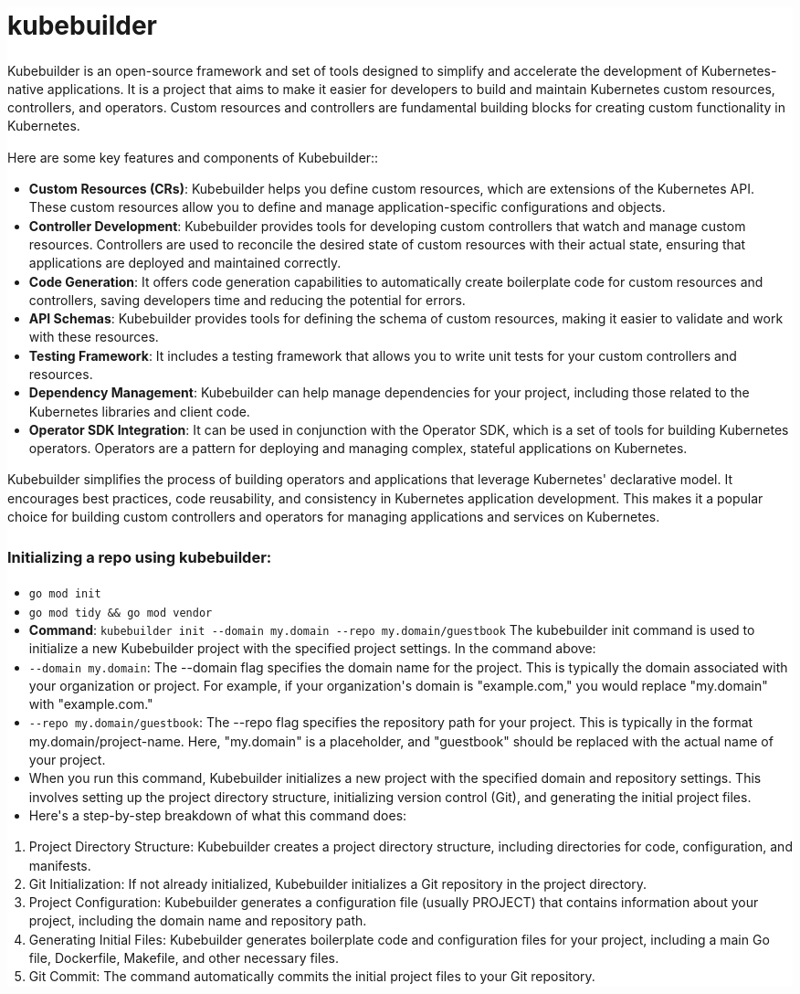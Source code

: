 # kubebuilder
Kubebuilder is an open-source framework and set of tools designed to simplify and accelerate the development of Kubernetes-native applications. It is a project that aims to make it easier for developers to build and maintain Kubernetes custom resources, controllers, and operators. Custom resources and controllers are fundamental building blocks for creating custom functionality in Kubernetes.

Here are some key features and components of Kubebuilder::
- **Custom Resources (CRs)**: Kubebuilder helps you define custom resources, which are extensions of the Kubernetes API. These custom resources allow you to define and manage application-specific configurations and objects.
- **Controller Development**: Kubebuilder provides tools for developing custom controllers that watch and manage custom resources. Controllers are used to reconcile the desired state of custom resources with their actual state, ensuring that applications are deployed and maintained correctly.
- **Code Generation**: It offers code generation capabilities to automatically create boilerplate code for custom resources and controllers, saving developers time and reducing the potential for errors.
- **API Schemas**: Kubebuilder provides tools for defining the schema of custom resources, making it easier to validate and work with these resources.
- **Testing Framework**: It includes a testing framework that allows you to write unit tests for your custom controllers and resources.
- **Dependency Management**: Kubebuilder can help manage dependencies for your project, including those related to the Kubernetes libraries and client code.
- **Operator SDK Integration**: It can be used in conjunction with the Operator SDK, which is a set of tools for building Kubernetes operators. Operators are a pattern for deploying and managing complex, stateful applications on Kubernetes.

Kubebuilder simplifies the process of building operators and applications that leverage Kubernetes' declarative model. It encourages best practices, code reusability, and consistency in Kubernetes application development. This makes it a popular choice for building custom controllers and operators for managing applications and services on Kubernetes.

### Initializing a repo using kubebuilder:
- `go mod init`
- `go mod tidy && go mod vendor`
- **Command**: `kubebuilder init --domain my.domain --repo my.domain/guestbook`
The kubebuilder init command is used to initialize a new Kubebuilder project with the specified project settings. In the command above:
- `--domain my.domain`:  The --domain flag specifies the domain name for the project. This is typically the domain associated with your organization or project. For example, if your organization's domain is "example.com," you would replace "my.domain" with "example.com."
- `--repo my.domain/guestbook`: The --repo flag specifies the repository path for your project. This is typically in the format my.domain/project-name. Here, "my.domain" is a placeholder, and "guestbook" should be replaced with the actual name of your project.
- When you run this command, Kubebuilder initializes a new project with the specified domain and repository settings. This involves setting up the project directory structure, initializing version control (Git), and generating the initial project files.
- Here's a step-by-step breakdown of what this command does:
1. Project Directory Structure: Kubebuilder creates a project directory structure, including directories for code, configuration, and manifests.
2. Git Initialization: If not already initialized, Kubebuilder initializes a Git repository in the project directory.
3. Project Configuration: Kubebuilder generates a configuration file (usually PROJECT) that contains information about your project, including the domain name and repository path.
4. Generating Initial Files: Kubebuilder generates boilerplate code and configuration files for your project, including a main Go file, Dockerfile, Makefile, and other necessary files.
5. Git Commit: The command automatically commits the initial project files to your Git repository.
